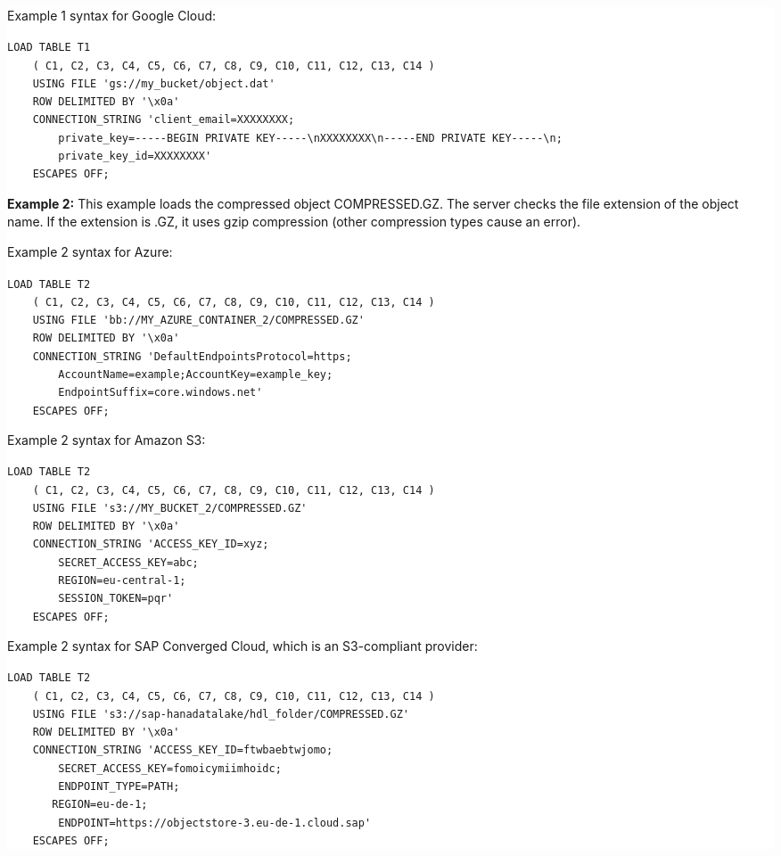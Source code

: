 Example 1 syntax for Google Cloud:

```
LOAD TABLE T1
    ( C1, C2, C3, C4, C5, C6, C7, C8, C9, C10, C11, C12, C13, C14 )
    USING FILE 'gs://my_bucket/object.dat'
    ROW DELIMITED BY '\x0a'
    CONNECTION_STRING 'client_email=XXXXXXXX;
        private_key=-----BEGIN PRIVATE KEY-----\nXXXXXXXX\n-----END PRIVATE KEY-----\n;
        private_key_id=XXXXXXXX'
    ESCAPES OFF;
```

**Example 2:** This example loads the compressed object COMPRESSED.GZ. The server checks the file extension of the object name. If the extension is .GZ, it uses gzip compression \(other compression types cause an error\).

Example 2 syntax for Azure:

```
LOAD TABLE T2
    ( C1, C2, C3, C4, C5, C6, C7, C8, C9, C10, C11, C12, C13, C14 )
    USING FILE 'bb://MY_AZURE_CONTAINER_2/COMPRESSED.GZ'
    ROW DELIMITED BY '\x0a'
    CONNECTION_STRING 'DefaultEndpointsProtocol=https;
        AccountName=example;AccountKey=example_key;
        EndpointSuffix=core.windows.net'
    ESCAPES OFF;
```

Example 2 syntax for Amazon S3:

```
LOAD TABLE T2
    ( C1, C2, C3, C4, C5, C6, C7, C8, C9, C10, C11, C12, C13, C14 )
    USING FILE 's3://MY_BUCKET_2/COMPRESSED.GZ'
    ROW DELIMITED BY '\x0a'
    CONNECTION_STRING 'ACCESS_KEY_ID=xyz;
        SECRET_ACCESS_KEY=abc;
        REGION=eu-central-1;
        SESSION_TOKEN=pqr'
    ESCAPES OFF;
```

Example 2 syntax for SAP Converged Cloud, which is an S3-compliant provider:

```
LOAD TABLE T2
    ( C1, C2, C3, C4, C5, C6, C7, C8, C9, C10, C11, C12, C13, C14 )
    USING FILE 's3://sap-hanadatalake/hdl_folder/COMPRESSED.GZ'
    ROW DELIMITED BY '\x0a'
    CONNECTION_STRING 'ACCESS_KEY_ID=ftwbaebtwjomo;
        SECRET_ACCESS_KEY=fomoicymiimhoidc;
        ENDPOINT_TYPE=PATH;
	   REGION=eu-de-1;
        ENDPOINT=https://objectstore-3.eu-de-1.cloud.sap' 
    ESCAPES OFF;
```
